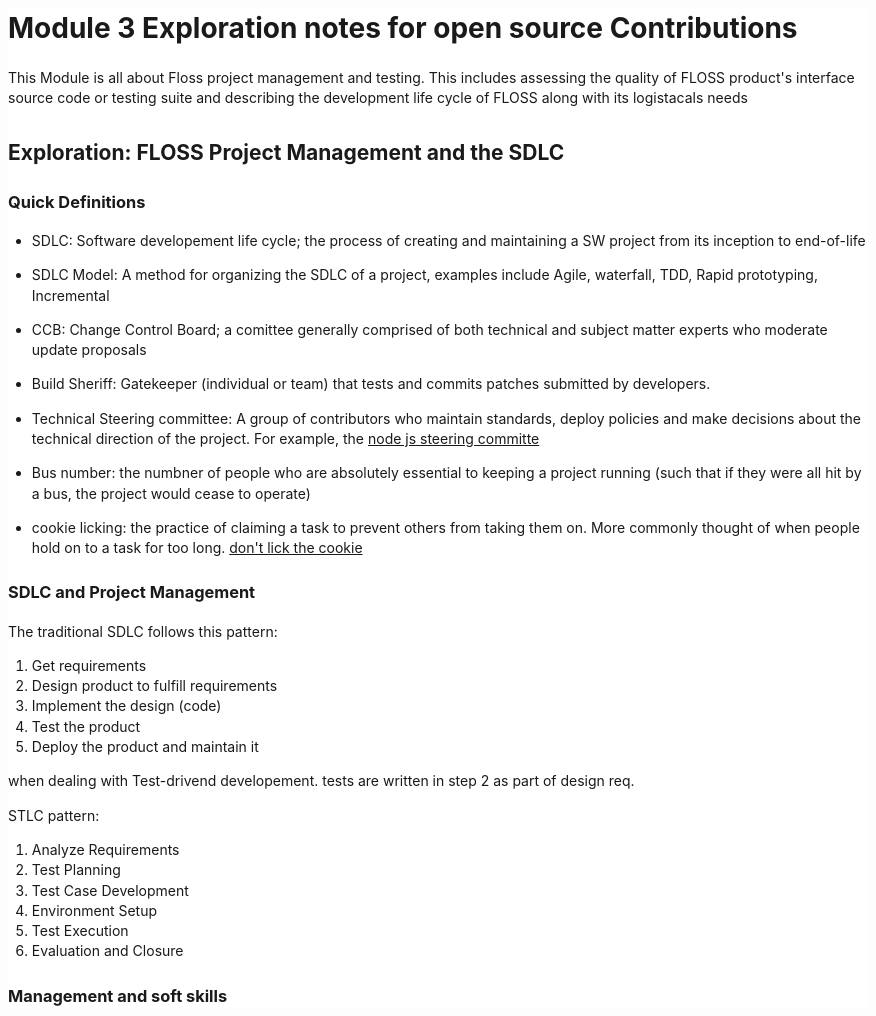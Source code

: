 # Module 3 Exploration notes for open source Contributions

This Module is all about Floss project management and testing. This includes assessing the quality of FLOSS product's interface source code or testing suite and describing the development life cycle of FLOSS along with its logistacals needs

## Exploration: FLOSS Project Management and the SDLC

### Quick Definitions

- SDLC: Software developement life cycle; the process of creating and maintaining a SW project from its inception to end-of-life

- SDLC Model: A method for organizing the SDLC of a project, examples include Agile, waterfall, TDD, Rapid prototyping, Incremental

- CCB: Change Control Board; a comittee generally comprised of both technical and subject matter experts who moderate update proposals

- Build Sheriff: Gatekeeper (individual or team) that tests and commits patches submitted by developers.

- Technical Steering committee: A group of contributors who maintain standards, deploy policies and make decisions about the technical direction of the project. For example, the [node js steering committe](https://github.com/nodejs/TSC)

- Bus number: the numbner of people who are absolutely essential to keeping a project running (such that if they were all hit by a bus, the project would cease to operate)

- cookie licking: the practice of claiming a task to prevent others from taking them on. More commonly thought of when people hold on to a task for too long. [don't lick the cookie](https://community.redhat.com/blog/2018/09/dont-lick-the-cookie/)

### SDLC and Project Management

The traditional SDLC follows this pattern:
1. Get requirements
2. Design product to fulfill requirements
3. Implement the design (code)
4. Test the product
5. Deploy the product and maintain it

when dealing with Test-drivend developement. tests are written in step 2 as part of design req.

STLC pattern:
1. Analyze Requirements
2. Test Planning
3. Test Case Development
4. Environment Setup
5. Test Execution
6. Evaluation and Closure

### Management and soft skills
